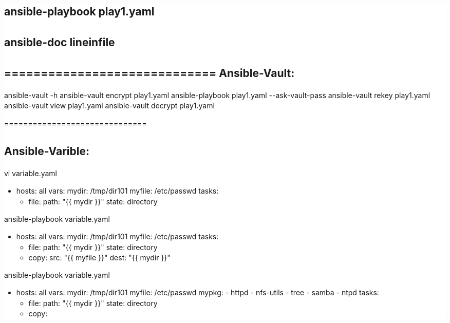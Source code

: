 ansible-playbook play1.yaml
-------------------------------

ansible-doc lineinfile
-----------------------






=============================
Ansible-Vault:
---------------

ansible-vault -h
ansible-vault encrypt play1.yaml
ansible-playbook play1.yaml  --ask-vault-pass
ansible-vault rekey play1.yaml
ansible-vault view play1.yaml
ansible-vault decrypt play1.yaml

==============================

Ansible-Varible:
-----------------

vi variable.yaml

- hosts: all
  vars:
    mydir: /tmp/dir101
    myfile: /etc/passwd
  tasks:
   - file:
      path: "{{ mydir }}"
      state: directory

ansible-playbook variable.yaml

- hosts: all
  vars:
    mydir: /tmp/dir101
    myfile: /etc/passwd
  tasks:
   - file:
      path: "{{ mydir }}"
      state: directory
   - copy:
      src: "{{ myfile }}"
      dest: "{{ mydir }}"
	 
ansible-playbook variable.yaml


- hosts: all
  vars:
    mydir: /tmp/dir101
    myfile: /etc/passwd
	mypkg: 
	   - httpd
	   - nfs-utils
	   - tree 
	   - samba
	   - ntpd
  tasks:
   - file:
      path: "{{ mydir }}"
      state: directory
   - copy: